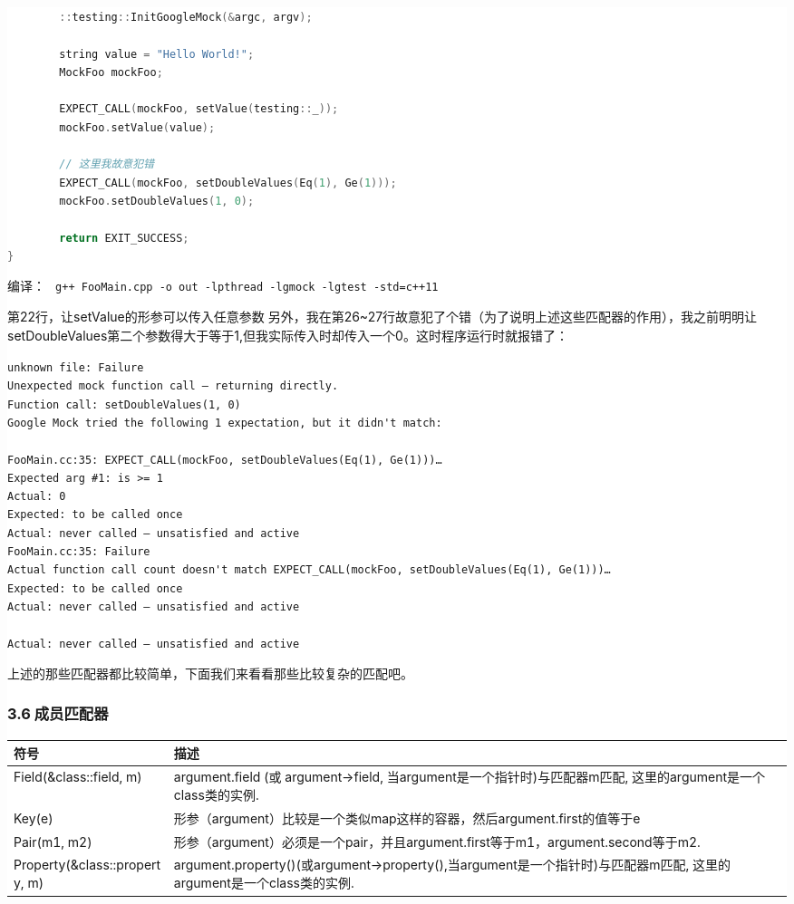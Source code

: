 ```c++
        ::testing::InitGoogleMock(&argc, argv);
 
        string value = "Hello World!";
        MockFoo mockFoo;
 
        EXPECT_CALL(mockFoo, setValue(testing::_));
        mockFoo.setValue(value);
 
        // 这里我故意犯错
        EXPECT_CALL(mockFoo, setDoubleValues(Eq(1), Ge(1)));
        mockFoo.setDoubleValues(1, 0);
 
        return EXIT_SUCCESS;
}
```

编译：
` g++ FooMain.cpp -o out -lpthread -lgmock -lgtest -std=c++11`

第22行，让setValue的形参可以传入任意参数
另外，我在第26~27行故意犯了个错（为了说明上述这些匹配器的作用），我之前明明让setDoubleValues第二个参数得大于等于1,但我实际传入时却传入一个0。这时程序运行时就报错了：

```
unknown file: Failure
Unexpected mock function call – returning directly.
Function call: setDoubleValues(1, 0)
Google Mock tried the following 1 expectation, but it didn't match:
 
FooMain.cc:35: EXPECT_CALL(mockFoo, setDoubleValues(Eq(1), Ge(1)))…
Expected arg #1: is >= 1
Actual: 0
Expected: to be called once
Actual: never called – unsatisfied and active
FooMain.cc:35: Failure
Actual function call count doesn't match EXPECT_CALL(mockFoo, setDoubleValues(Eq(1), Ge(1)))…
Expected: to be called once
Actual: never called – unsatisfied and active

Actual: never called – unsatisfied and active
```

上述的那些匹配器都比较简单，下面我们来看看那些比较复杂的匹配吧。

### 3.6 成员匹配器

|符号|描述|
|:--|:--|
|Field(&class::field, m)|	argument.field (或 argument->field, 当argument是一个指针时)与匹配器m匹配, 这里的argument是一个class类的实例.|
|Key(e)|	形参（argument）比较是一个类似map这样的容器，然后argument.first的值等于e|
|Pair(m1, m2)|	形参（argument）必须是一个pair，并且argument.first等于m1，argument.second等于m2.|
|Property(&class::property, m)|	argument.property()(或argument->property(),当argument是一个指针时)与匹配器m匹配, 这里的argument是一个class类的实例.|

